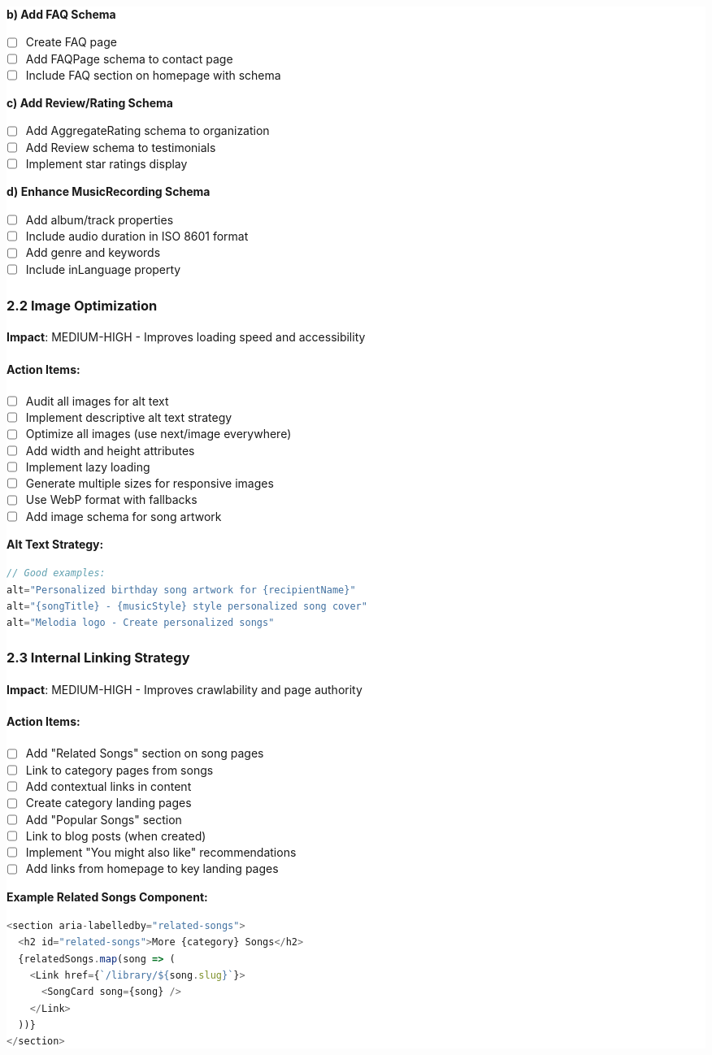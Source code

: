 **b) Add FAQ Schema**
- [ ] Create FAQ page
- [ ] Add FAQPage schema to contact page
- [ ] Include FAQ section on homepage with schema

**c) Add Review/Rating Schema**
- [ ] Add AggregateRating schema to organization
- [ ] Add Review schema to testimonials
- [ ] Implement star ratings display

**d) Enhance MusicRecording Schema**
- [ ] Add album/track properties
- [ ] Include audio duration in ISO 8601 format
- [ ] Add genre and keywords
- [ ] Include inLanguage property

### 2.2 Image Optimization

**Impact**: MEDIUM-HIGH - Improves loading speed and accessibility

#### Action Items:

- [ ] Audit all images for alt text
- [ ] Implement descriptive alt text strategy
- [ ] Optimize all images (use next/image everywhere)
- [ ] Add width and height attributes
- [ ] Implement lazy loading
- [ ] Generate multiple sizes for responsive images
- [ ] Use WebP format with fallbacks
- [ ] Add image schema for song artwork

**Alt Text Strategy:**
```typescript
// Good examples:
alt="Personalized birthday song artwork for {recipientName}"
alt="{songTitle} - {musicStyle} style personalized song cover"
alt="Melodia logo - Create personalized songs"
```

### 2.3 Internal Linking Strategy

**Impact**: MEDIUM-HIGH - Improves crawlability and page authority

#### Action Items:

- [ ] Add "Related Songs" section on song pages
- [ ] Link to category pages from songs
- [ ] Add contextual links in content
- [ ] Create category landing pages
- [ ] Add "Popular Songs" section
- [ ] Link to blog posts (when created)
- [ ] Implement "You might also like" recommendations
- [ ] Add links from homepage to key landing pages

**Example Related Songs Component:**
```typescript
<section aria-labelledby="related-songs">
  <h2 id="related-songs">More {category} Songs</h2>
  {relatedSongs.map(song => (
    <Link href={`/library/${song.slug}`}>
      <SongCard song={song} />
    </Link>
  ))}
</section>
```
